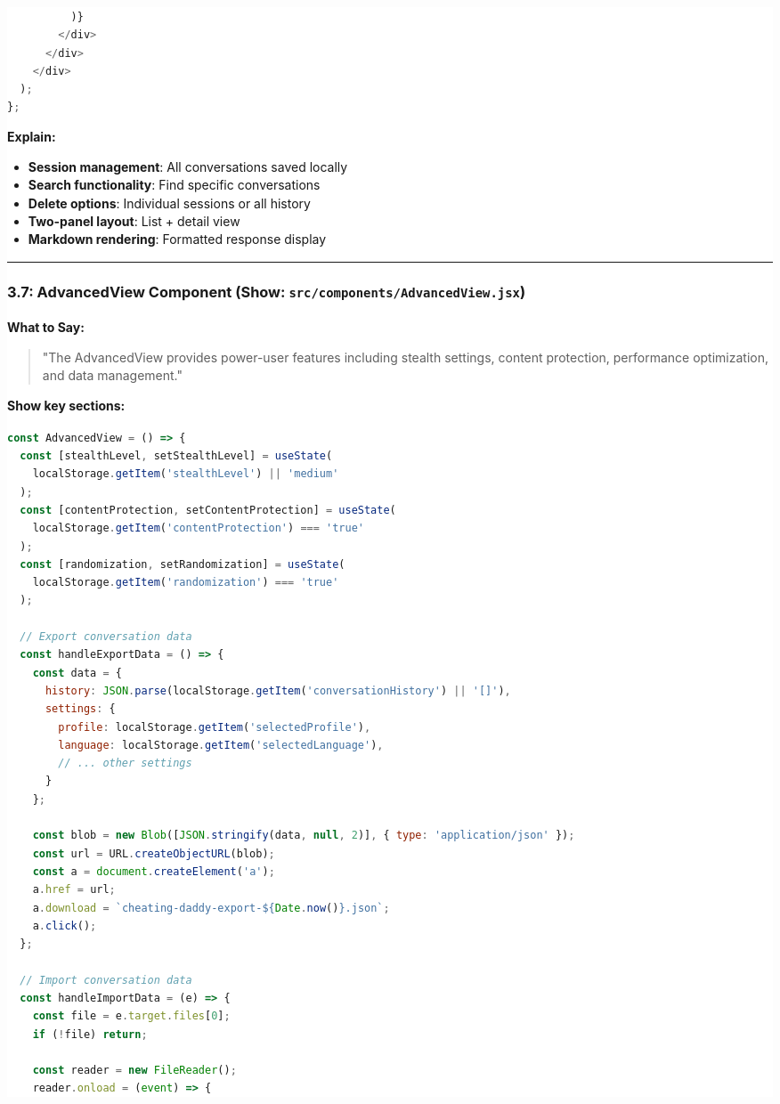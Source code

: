 ```javascript
          )}
        </div>
      </div>
    </div>
  );
};
```

**Explain:**
- **Session management**: All conversations saved locally
- **Search functionality**: Find specific conversations
- **Delete options**: Individual sessions or all history
- **Two-panel layout**: List + detail view
- **Markdown rendering**: Formatted response display

---

### **3.7: AdvancedView Component** (Show: `src/components/AdvancedView.jsx`)

**What to Say:**

> "The AdvancedView provides power-user features including stealth settings, content protection, performance optimization, and data management."

**Show key sections:**

```javascript
const AdvancedView = () => {
  const [stealthLevel, setStealthLevel] = useState(
    localStorage.getItem('stealthLevel') || 'medium'
  );
  const [contentProtection, setContentProtection] = useState(
    localStorage.getItem('contentProtection') === 'true'
  );
  const [randomization, setRandomization] = useState(
    localStorage.getItem('randomization') === 'true'
  );
  
  // Export conversation data
  const handleExportData = () => {
    const data = {
      history: JSON.parse(localStorage.getItem('conversationHistory') || '[]'),
      settings: {
        profile: localStorage.getItem('selectedProfile'),
        language: localStorage.getItem('selectedLanguage'),
        // ... other settings
      }
    };
    
    const blob = new Blob([JSON.stringify(data, null, 2)], { type: 'application/json' });
    const url = URL.createObjectURL(blob);
    const a = document.createElement('a');
    a.href = url;
    a.download = `cheating-daddy-export-${Date.now()}.json`;
    a.click();
  };
  
  // Import conversation data
  const handleImportData = (e) => {
    const file = e.target.files[0];
    if (!file) return;
    
    const reader = new FileReader();
    reader.onload = (event) => {
```
